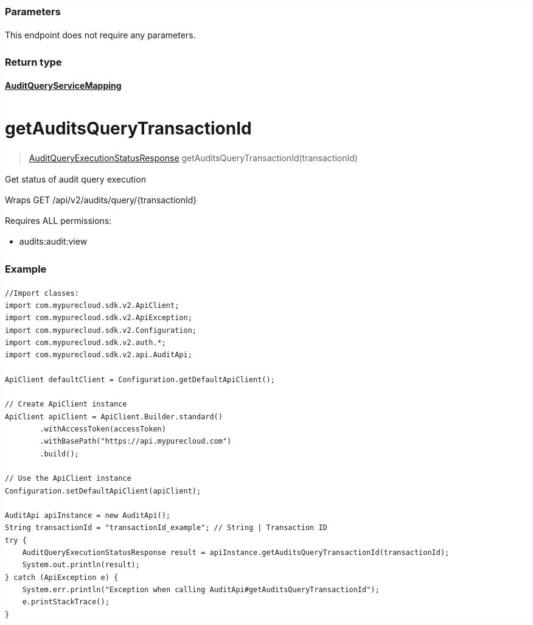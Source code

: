 ### Parameters

This endpoint does not require any parameters.

### Return type

[**AuditQueryServiceMapping**](AuditQueryServiceMapping.md)

<a name="getAuditsQueryTransactionId"></a>

# **getAuditsQueryTransactionId**

> [AuditQueryExecutionStatusResponse](AuditQueryExecutionStatusResponse.md) getAuditsQueryTransactionId(transactionId)

Get status of audit query execution

Wraps GET /api/v2/audits/query/{transactionId}

Requires ALL permissions:

- audits:audit:view

### Example

```{"language":"java"}
//Import classes:
import com.mypurecloud.sdk.v2.ApiClient;
import com.mypurecloud.sdk.v2.ApiException;
import com.mypurecloud.sdk.v2.Configuration;
import com.mypurecloud.sdk.v2.auth.*;
import com.mypurecloud.sdk.v2.api.AuditApi;

ApiClient defaultClient = Configuration.getDefaultApiClient();

// Create ApiClient instance
ApiClient apiClient = ApiClient.Builder.standard()
		.withAccessToken(accessToken)
		.withBasePath("https://api.mypurecloud.com")
		.build();

// Use the ApiClient instance
Configuration.setDefaultApiClient(apiClient);

AuditApi apiInstance = new AuditApi();
String transactionId = "transactionId_example"; // String | Transaction ID
try {
    AuditQueryExecutionStatusResponse result = apiInstance.getAuditsQueryTransactionId(transactionId);
    System.out.println(result);
} catch (ApiException e) {
    System.err.println("Exception when calling AuditApi#getAuditsQueryTransactionId");
    e.printStackTrace();
}
```
